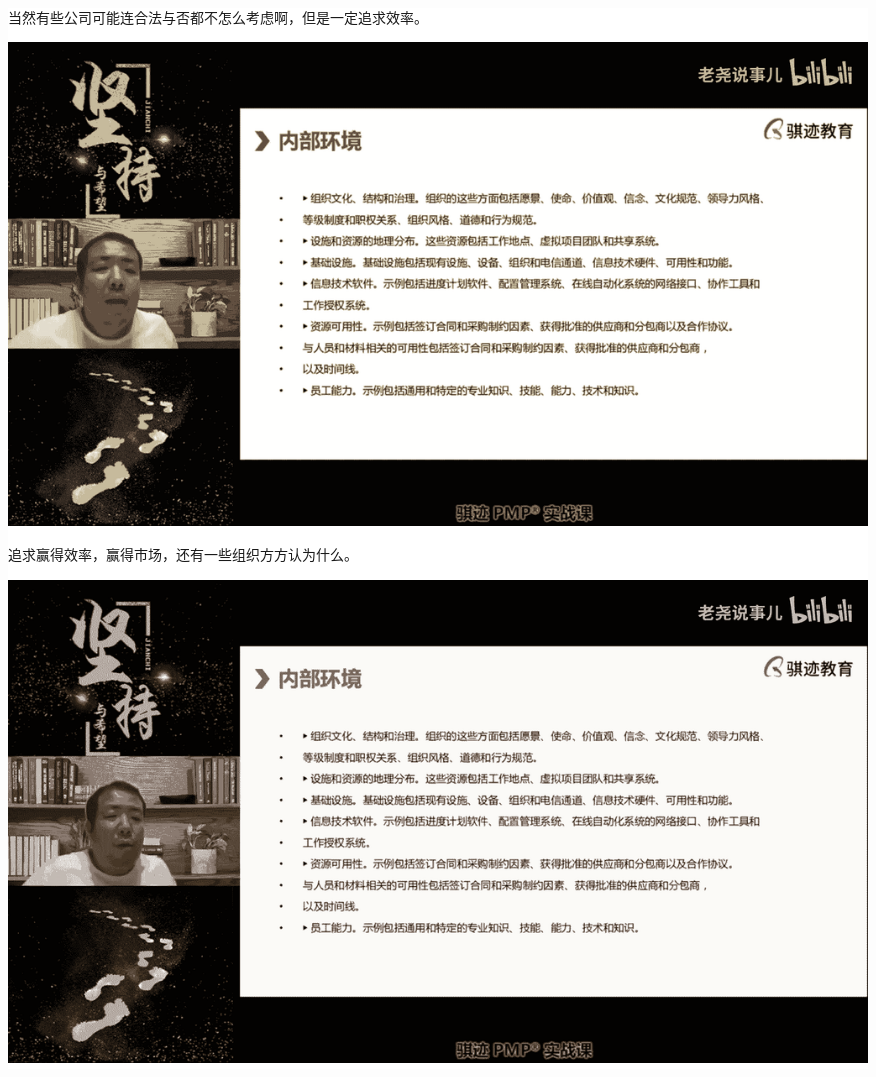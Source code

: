 当然有些公司可能连合法与否都不怎么考虑啊，但是一定追求效率。

![](img/c783e5743544cd1448496d11a7397b3f_267.png)

追求赢得效率，赢得市场，还有一些组织方方认为什么。

![](img/c783e5743544cd1448496d11a7397b3f_269.png)

